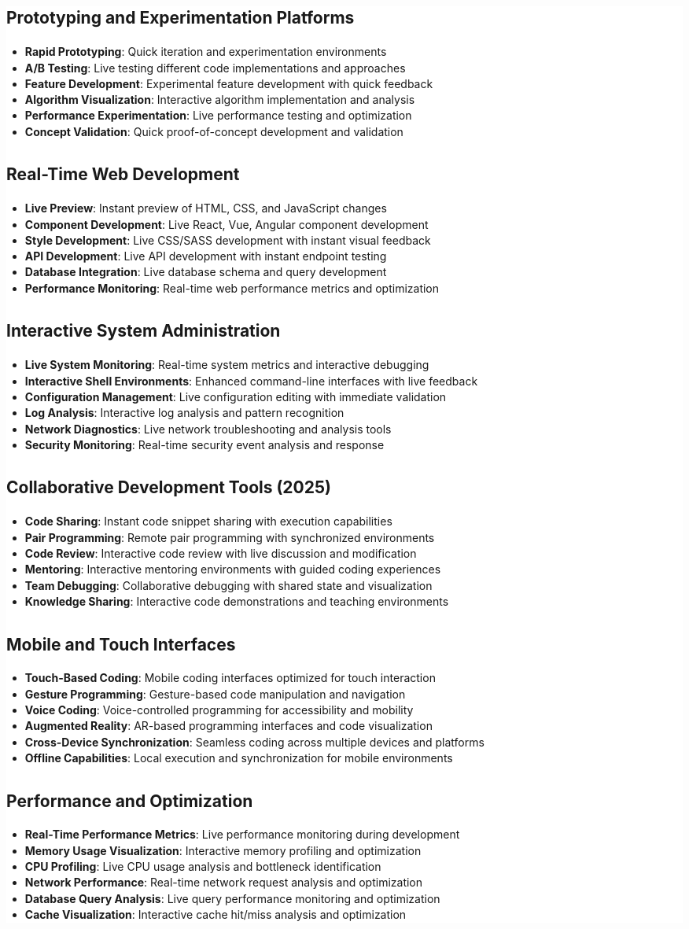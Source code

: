 ## Prototyping and Experimentation Platforms
- **Rapid Prototyping**: Quick iteration and experimentation environments
- **A/B Testing**: Live testing different code implementations and approaches
- **Feature Development**: Experimental feature development with quick feedback
- **Algorithm Visualization**: Interactive algorithm implementation and analysis
- **Performance Experimentation**: Live performance testing and optimization
- **Concept Validation**: Quick proof-of-concept development and validation

## Real-Time Web Development
- **Live Preview**: Instant preview of HTML, CSS, and JavaScript changes
- **Component Development**: Live React, Vue, Angular component development
- **Style Development**: Live CSS/SASS development with instant visual feedback
- **API Development**: Live API development with instant endpoint testing
- **Database Integration**: Live database schema and query development
- **Performance Monitoring**: Real-time web performance metrics and optimization

## Interactive System Administration
- **Live System Monitoring**: Real-time system metrics and interactive debugging
- **Interactive Shell Environments**: Enhanced command-line interfaces with live feedback
- **Configuration Management**: Live configuration editing with immediate validation
- **Log Analysis**: Interactive log analysis and pattern recognition
- **Network Diagnostics**: Live network troubleshooting and analysis tools
- **Security Monitoring**: Real-time security event analysis and response

## Collaborative Development Tools (2025)
- **Code Sharing**: Instant code snippet sharing with execution capabilities
- **Pair Programming**: Remote pair programming with synchronized environments
- **Code Review**: Interactive code review with live discussion and modification
- **Mentoring**: Interactive mentoring environments with guided coding experiences
- **Team Debugging**: Collaborative debugging with shared state and visualization
- **Knowledge Sharing**: Interactive code demonstrations and teaching environments

## Mobile and Touch Interfaces
- **Touch-Based Coding**: Mobile coding interfaces optimized for touch interaction
- **Gesture Programming**: Gesture-based code manipulation and navigation
- **Voice Coding**: Voice-controlled programming for accessibility and mobility
- **Augmented Reality**: AR-based programming interfaces and code visualization
- **Cross-Device Synchronization**: Seamless coding across multiple devices and platforms
- **Offline Capabilities**: Local execution and synchronization for mobile environments

## Performance and Optimization
- **Real-Time Performance Metrics**: Live performance monitoring during development
- **Memory Usage Visualization**: Interactive memory profiling and optimization
- **CPU Profiling**: Live CPU usage analysis and bottleneck identification
- **Network Performance**: Real-time network request analysis and optimization
- **Database Query Analysis**: Live query performance monitoring and optimization
- **Cache Visualization**: Interactive cache hit/miss analysis and optimization
